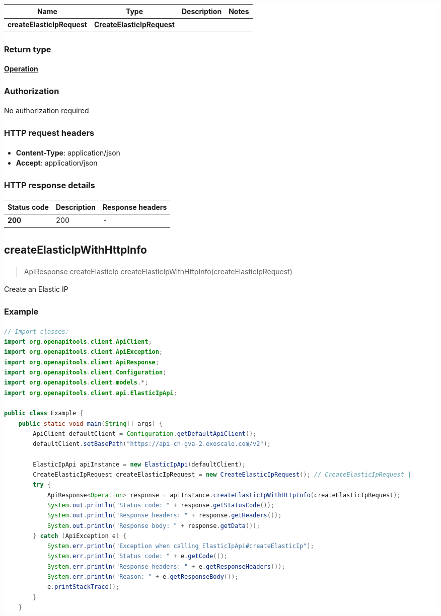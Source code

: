 
| Name | Type | Description  | Notes |
|------------- | ------------- | ------------- | -------------|
| **createElasticIpRequest** | [**CreateElasticIpRequest**](CreateElasticIpRequest.md)|  | |

### Return type

[**Operation**](Operation.md)


### Authorization

No authorization required

### HTTP request headers

- **Content-Type**: application/json
- **Accept**: application/json

### HTTP response details
| Status code | Description | Response headers |
|-------------|-------------|------------------|
| **200** | 200 |  -  |

## createElasticIpWithHttpInfo

> ApiResponse<Operation> createElasticIp createElasticIpWithHttpInfo(createElasticIpRequest)

Create an Elastic IP



### Example

```java
// Import classes:
import org.openapitools.client.ApiClient;
import org.openapitools.client.ApiException;
import org.openapitools.client.ApiResponse;
import org.openapitools.client.Configuration;
import org.openapitools.client.models.*;
import org.openapitools.client.api.ElasticIpApi;

public class Example {
    public static void main(String[] args) {
        ApiClient defaultClient = Configuration.getDefaultApiClient();
        defaultClient.setBasePath("https://api-ch-gva-2.exoscale.com/v2");

        ElasticIpApi apiInstance = new ElasticIpApi(defaultClient);
        CreateElasticIpRequest createElasticIpRequest = new CreateElasticIpRequest(); // CreateElasticIpRequest | 
        try {
            ApiResponse<Operation> response = apiInstance.createElasticIpWithHttpInfo(createElasticIpRequest);
            System.out.println("Status code: " + response.getStatusCode());
            System.out.println("Response headers: " + response.getHeaders());
            System.out.println("Response body: " + response.getData());
        } catch (ApiException e) {
            System.err.println("Exception when calling ElasticIpApi#createElasticIp");
            System.err.println("Status code: " + e.getCode());
            System.err.println("Response headers: " + e.getResponseHeaders());
            System.err.println("Reason: " + e.getResponseBody());
            e.printStackTrace();
        }
    }
```